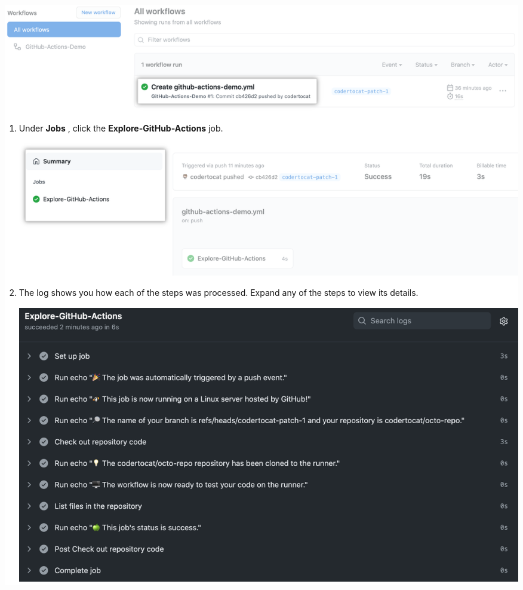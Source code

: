    ![Name of workflow run](/assets/images/help/repository/actions-quickstart-run-name.png)
1. Under **Jobs** , click the **Explore-GitHub-Actions** job.

   ![Locate job](/assets/images/help/repository/actions-quickstart-job.png)
1. The log shows you how each of the steps was processed. Expand any of the steps to view its details.

   ![Example workflow results](/assets/images/help/repository/actions-quickstart-logs.png)
   